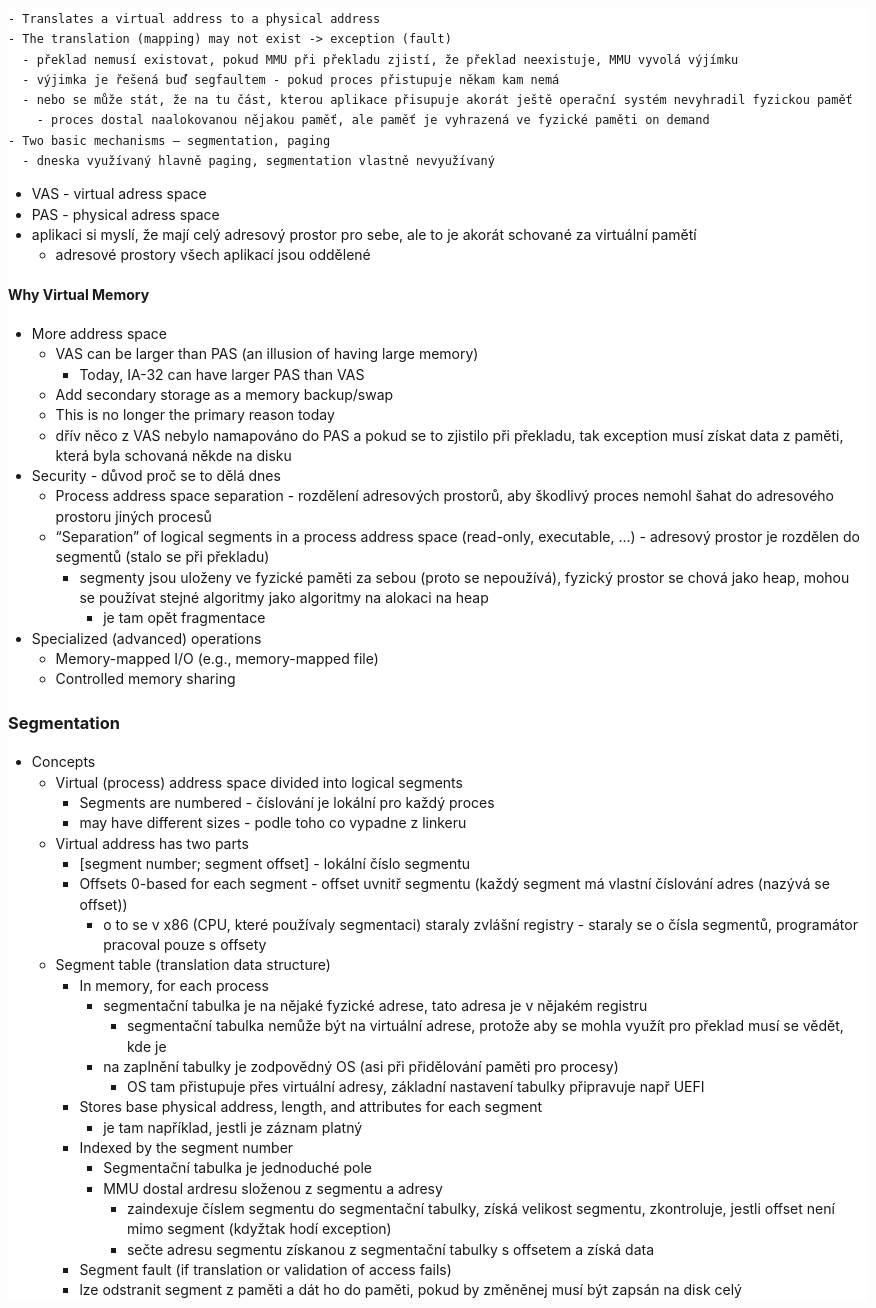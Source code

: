     - Translates a virtual address to a physical address
    - The translation (mapping) may not exist -> exception (fault)
      - překlad nemusí existovat, pokud MMU při překladu zjistí, že překlad neexistuje, MMU vyvolá výjímku
      - výjimka je řešená buď segfaultem - pokud proces přistupuje někam kam nemá
      - nebo se může stát, že na tu část, kterou aplikace přisupuje akorát ještě operační systém nevyhradil fyzickou paměť
        - proces dostal naalokovanou nějakou paměť, ale paměť je vyhrazená ve fyzické paměti on demand
    - Two basic mechanisms – segmentation, paging
      - dneska využívaný hlavně paging, segmentation vlastně nevyužívaný
- VAS - virtual adress space
- PAS - physical adress space
- aplikaci si myslí, že mají celý adresový prostor pro sebe, ale to je akorát schované za virtuální pamětí
  - adresové prostory všech aplikací jsou oddělené
#### Why Virtual Memory
- More address space
  - VAS can be larger than PAS (an illusion of having large memory)
    - Today, IA-32 can have larger PAS than VAS
  - Add secondary storage as a memory backup/swap
  - This is no longer the primary reason today
  - dřív něco z VAS nebylo namapováno do PAS a pokud se to zjistilo při překladu, tak exception musí získat data z paměti, která byla schovaná někde na disku
- Security - důvod proč se to dělá dnes
  - Process address space separation - rozdělení adresových prostorů, aby škodlivý proces nemohl šahat do adresového prostoru jiných procesů
  - “Separation” of logical segments in a process address space (read-only, executable, …) - adresový prostor je rozdělen do segmentů (stalo se při překladu)
    - segmenty jsou uloženy ve fyzické paměti za sebou (proto se nepoužívá), fyzický prostor se chová jako heap, mohou se používat stejné algoritmy jako algoritmy na alokaci na heap
      - je tam opět fragmentace
- Specialized (advanced) operations
  - Memory-mapped I/O (e.g., memory-mapped file)
  - Controlled memory sharing
### Segmentation
- Concepts
  - Virtual (process) address space divided into logical segments
    - Segments are numbered - číslování je lokální pro každý proces
    - may have different sizes - podle toho co vypadne z linkeru
  - Virtual address has two parts
    - [segment number; segment offset] - lokální číslo segmentu
    - Offsets 0-based for each segment - offset uvnitř segmentu (každý segment má vlastní číslování adres (nazývá se offset))
      - o to se v x86 (CPU, které používaly segmentaci) staraly zvlášní registry - staraly se o čísla segmentů, programátor pracoval pouze s offsety
  - Segment table (translation data structure)
    - In memory, for each process
      - segmentační tabulka je na nějaké fyzické adrese, tato adresa je v nějakém registru
        - segmentační tabulka nemůže být na virtuální adrese, protože aby se mohla využít pro překlad musí se vědět, kde je
      - na zaplnění tabulky je zodpovědný OS (asi při přidělování paměti pro procesy)
        - OS tam přistupuje přes virtuální adresy, základní nastavení tabulky připravuje např UEFI
    - Stores base physical address, length, and attributes for each segment
      - je tam například, jestli je záznam platný
    - Indexed by the segment number
      - Segmentační tabulka je jednoduché pole
      - MMU dostal ardresu složenou z segmentu a adresy
        - zaindexuje číslem segmentu do segmentační tabulky, získá velikost segmentu, zkontroluje, jestli offset není mimo segment (kdyžtak hodí exception)
        - sečte adresu segmentu získanou z segmentační tabulky s offsetem a získá data
    - Segment fault (if translation or validation of access fails)
    - lze odstranit segment z paměti a dát ho do paměti, pokud by změněnej musí být zapsán na disk celý